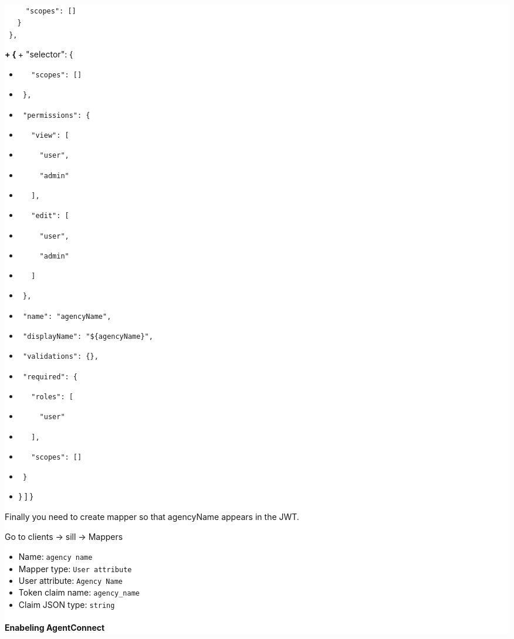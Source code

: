          "scopes": []
       }
     },
<strong>+    {
</strong>+      "selector": {
+        "scopes": []
+      },
+      "permissions": {
+        "view": [
+          "user",
+          "admin"
+        ],
+        "edit": [
+          "user",
+          "admin"
+        ]
+      },
+      "name": "agencyName",
+      "displayName": "${agencyName}",
+      "validations": {},
+      "required": {
+        "roles": [
+          "user"
+        ],
+        "scopes": []
+      }
+   }
   ]
 }
</code></pre>

Finally you need to create mapper so that agencyName appears in the JWT. &#x20;

Go to clients -> sill -> Mappers&#x20;

* Name: `agency name`
* Mapper type: `User attribute`
* User attribute: `Agency Name`
* Token claim name: `agency_name`
* Claim JSON type: `string`

#### Enabeling AgentConnect
